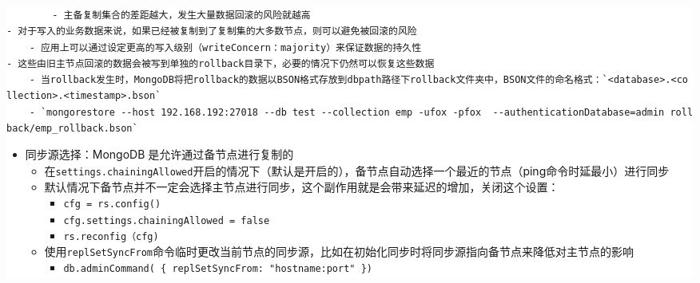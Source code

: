 			- 主备复制集合的差距越大，发生大量数据回滚的风险就越高
	- 对于写入的业务数据来说，如果已经被复制到了复制集的大多数节点，则可以避免被回滚的风险
		- 应用上可以通过设定更高的写入级别（writeConcern：majority）来保证数据的持久性
	- 这些由旧主节点回滚的数据会被写到单独的rollback目录下，必要的情况下仍然可以恢复这些数据
		- 当rollback发生时，MongoDB将把rollback的数据以BSON格式存放到dbpath路径下rollback文件夹中，BSON文件的命名格式：`<database>.<collection>.<timestamp>.bson`
		- `mongorestore ‐‐host 192.168.192:27018 ‐‐db test ‐‐collection emp ‐ufox ‐pfox  ‐‐authenticationDatabase=admin rollback/emp_rollback.bson`
- 同步源选择：MongoDB 是允许通过备节点进行复制的
	- 在`settings.chainingAllowed`开启的情况下（默认是开启的），备节点自动选择一个最近的节点（ping命令时延最小）进行同步
	- 默认情况下备节点并不一定会选择主节点进行同步，这个副作用就是会带来延迟的增加，关闭这个设置：
		- `cfg = rs.config()`
		- `cfg.settings.chainingAllowed = false`
		- `rs.reconfig（cfg)`
	- 使用`replSetSyncFrom`命令临时更改当前节点的同步源，比如在初始化同步时将同步源指向备节点来降低对主节点的影响
		- `db.adminCommand( { replSetSyncFrom: "hostname:port" })`

